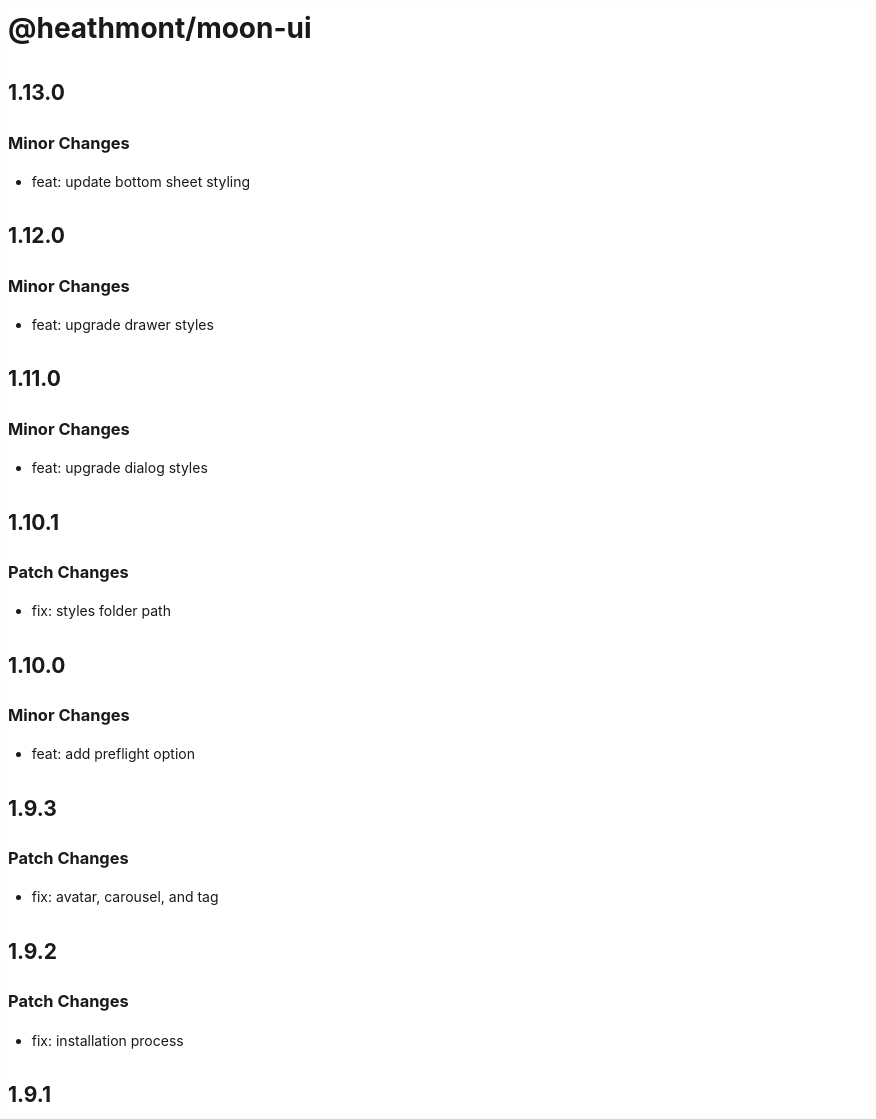 # @heathmont/moon-ui

## 1.13.0

### Minor Changes

- feat: update bottom sheet styling

## 1.12.0

### Minor Changes

- feat: upgrade drawer styles

## 1.11.0

### Minor Changes

- feat: upgrade dialog styles

## 1.10.1

### Patch Changes

- fix: styles folder path

## 1.10.0

### Minor Changes

- feat: add preflight option

## 1.9.3

### Patch Changes

- fix: avatar, carousel, and tag

## 1.9.2

### Patch Changes

- fix: installation process

## 1.9.1
